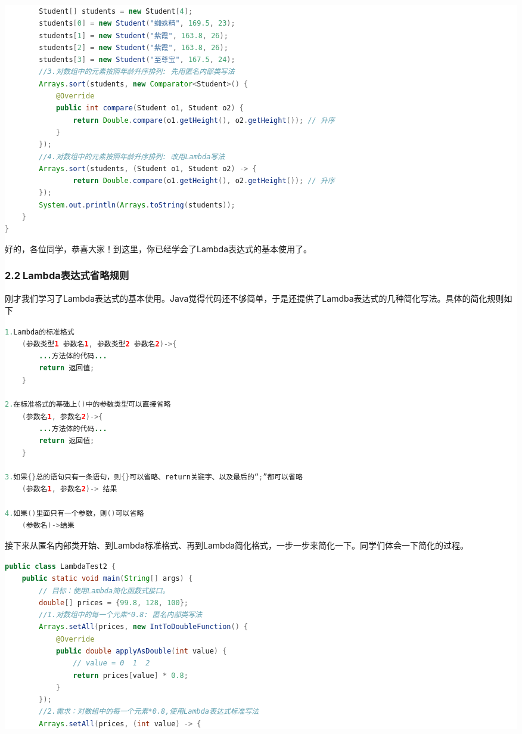 ```java
        Student[] students = new Student[4];
        students[0] = new Student("蜘蛛精", 169.5, 23);
        students[1] = new Student("紫霞", 163.8, 26);
        students[2] = new Student("紫霞", 163.8, 26);
        students[3] = new Student("至尊宝", 167.5, 24);
		//3.对数组中的元素按照年龄升序排列: 先用匿名内部类写法
        Arrays.sort(students, new Comparator<Student>() {
            @Override
            public int compare(Student o1, Student o2) {
                return Double.compare(o1.getHeight(), o2.getHeight()); // 升序
            }
        });
		//4.对数组中的元素按照年龄升序排列: 改用Lambda写法
        Arrays.sort(students, (Student o1, Student o2) -> {
                return Double.compare(o1.getHeight(), o2.getHeight()); // 升序
        });
        System.out.println(Arrays.toString(students));
    }
}
```

好的，各位同学，恭喜大家！到这里，你已经学会了Lambda表达式的基本使用了。



### 2.2 Lambda表达式省略规则

刚才我们学习了Lambda表达式的基本使用。Java觉得代码还不够简单，于是还提供了Lamdba表达式的几种简化写法。具体的简化规则如下

```java
1.Lambda的标准格式
	(参数类型1 参数名1, 参数类型2 参数名2)->{
		...方法体的代码...
		return 返回值;
	}

2.在标准格式的基础上()中的参数类型可以直接省略
	(参数名1, 参数名2)->{
		...方法体的代码...
		return 返回值;
	}
	
3.如果{}总的语句只有一条语句，则{}可以省略、return关键字、以及最后的“;”都可以省略
	(参数名1, 参数名2)-> 结果
	
4.如果()里面只有一个参数，则()可以省略
	(参数名)->结果
```

接下来从匿名内部类开始、到Lambda标准格式、再到Lambda简化格式，一步一步来简化一下。同学们体会一下简化的过程。

```java
public class LambdaTest2 {
    public static void main(String[] args) {
        // 目标：使用Lambda简化函数式接口。
        double[] prices = {99.8, 128, 100};
		//1.对数组中的每一个元素*0.8: 匿名内部类写法
        Arrays.setAll(prices, new IntToDoubleFunction() {
            @Override
            public double applyAsDouble(int value) {
                // value = 0  1  2
                return prices[value] * 0.8;
            }
        });
		//2.需求：对数组中的每一个元素*0.8,使用Lambda表达式标准写法
        Arrays.setAll(prices, (int value) -> {
```